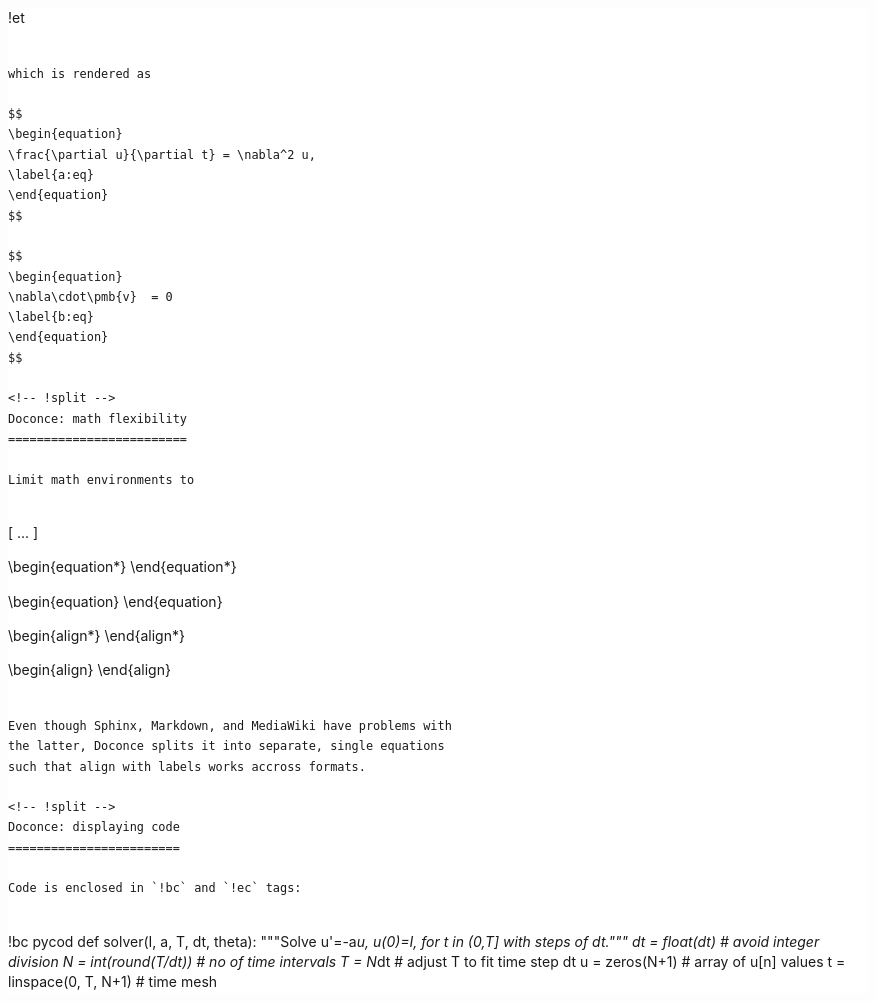 !et
~~~~~~~~~~~~~~~~~~~~~~~~~~~~~~~~~~~~~~~~~~~~~~~~~~~~~~~~~~~~~~~

which is rendered as

$$
\begin{equation}
\frac{\partial u}{\partial t} = \nabla^2 u,
\label{a:eq}
\end{equation}
$$

$$
\begin{equation} 
\nabla\cdot\pmb{v}  = 0
\label{b:eq}
\end{equation}
$$

<!-- !split -->
Doconce: math flexibility
=========================

Limit math environments to


~~~~~~~~~~~~~~~~~~~~~~~~~~~~~~~~~~~~~~~~~~~~~~~~~~~~~~~~~~~~~~~
\[ ... \]

\begin{equation*}
\end{equation*}

\begin{equation}
\end{equation}

\begin{align*}
\end{align*}

\begin{align}
\end{align}
~~~~~~~~~~~~~~~~~~~~~~~~~~~~~~~~~~~~~~~~~~~~~~~~~~~~~~~~~~~~~~~

Even though Sphinx, Markdown, and MediaWiki have problems with
the latter, Doconce splits it into separate, single equations
such that align with labels works accross formats.

<!-- !split -->
Doconce: displaying code
========================

Code is enclosed in `!bc` and `!ec` tags:


~~~~~~~~~~~~~~~~~~~~~~~~~~~~~~~~~~~~~~~~~~~~~~~~~~~~~~~~~~~~~~~
!bc pycod
def solver(I, a, T, dt, theta):
    """Solve u'=-a*u, u(0)=I, for t in (0,T] with steps of dt."""
    dt = float(dt)           # avoid integer division
    N = int(round(T/dt))     # no of time intervals
    T = N*dt                 # adjust T to fit time step dt
    u = zeros(N+1)           # array of u[n] values
    t = linspace(0, T, N+1)  # time mesh
